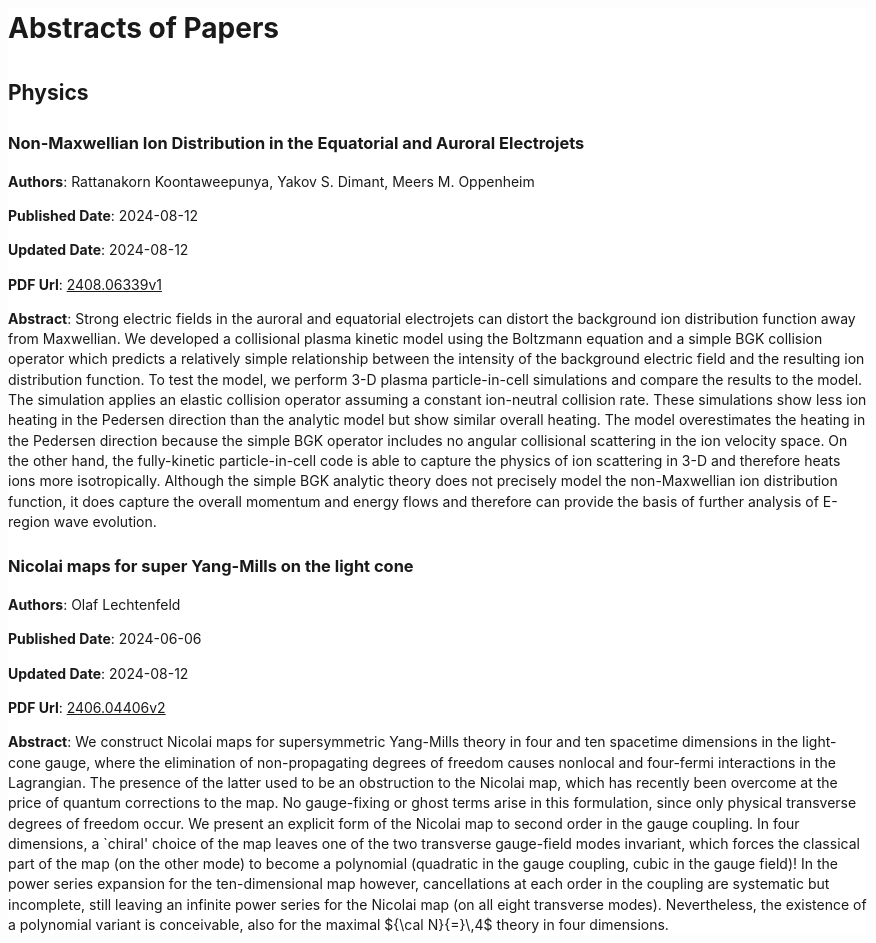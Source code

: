 # Abstracts of Papers

## Physics
### Non-Maxwellian Ion Distribution in the Equatorial and Auroral Electrojets
**Authors**: Rattanakorn Koontaweepunya, Yakov S. Dimant, Meers M. Oppenheim

**Published Date**: 2024-08-12

**Updated Date**: 2024-08-12

**PDF Url**: [2408.06339v1](http://arxiv.org/pdf/2408.06339v1)

**Abstract**: Strong electric fields in the auroral and equatorial electrojets can distort
the background ion distribution function away from Maxwellian. We developed a
collisional plasma kinetic model using the Boltzmann equation and a simple BGK
collision operator which predicts a relatively simple relationship between the
intensity of the background electric field and the resulting ion distribution
function. To test the model, we perform 3-D plasma particle-in-cell simulations
and compare the results to the model. The simulation applies an elastic
collision operator assuming a constant ion-neutral collision rate. These
simulations show less ion heating in the Pedersen direction than the analytic
model but show similar overall heating. The model overestimates the heating in
the Pedersen direction because the simple BGK operator includes no angular
collisional scattering in the ion velocity space. On the other hand, the
fully-kinetic particle-in-cell code is able to capture the physics of ion
scattering in 3-D and therefore heats ions more isotropically. Although the
simple BGK analytic theory does not precisely model the non-Maxwellian ion
distribution function, it does capture the overall momentum and energy flows
and therefore can provide the basis of further analysis of E-region wave
evolution.


### Nicolai maps for super Yang-Mills on the light cone
**Authors**: Olaf Lechtenfeld

**Published Date**: 2024-06-06

**Updated Date**: 2024-08-12

**PDF Url**: [2406.04406v2](http://arxiv.org/pdf/2406.04406v2)

**Abstract**: We construct Nicolai maps for supersymmetric Yang-Mills theory in four and
ten spacetime dimensions in the light-cone gauge, where the elimination of
non-propagating degrees of freedom causes nonlocal and four-fermi interactions
in the Lagrangian. The presence of the latter used to be an obstruction to the
Nicolai map, which has recently been overcome at the price of quantum
corrections to the map. No gauge-fixing or ghost terms arise in this
formulation, since only physical transverse degrees of freedom occur. We
present an explicit form of the Nicolai map to second order in the gauge
coupling. In four dimensions, a `chiral' choice of the map leaves one of the
two transverse gauge-field modes invariant, which forces the classical part of
the map (on the other mode) to become a polynomial (quadratic in the gauge
coupling, cubic in the gauge field)! In the power series expansion for the
ten-dimensional map however, cancellations at each order in the coupling are
systematic but incomplete, still leaving an infinite power series for the
Nicolai map (on all eight transverse modes). Nevertheless, the existence of a
polynomial variant is conceivable, also for the maximal ${\cal N}{=}\,4$ theory
in four dimensions.
